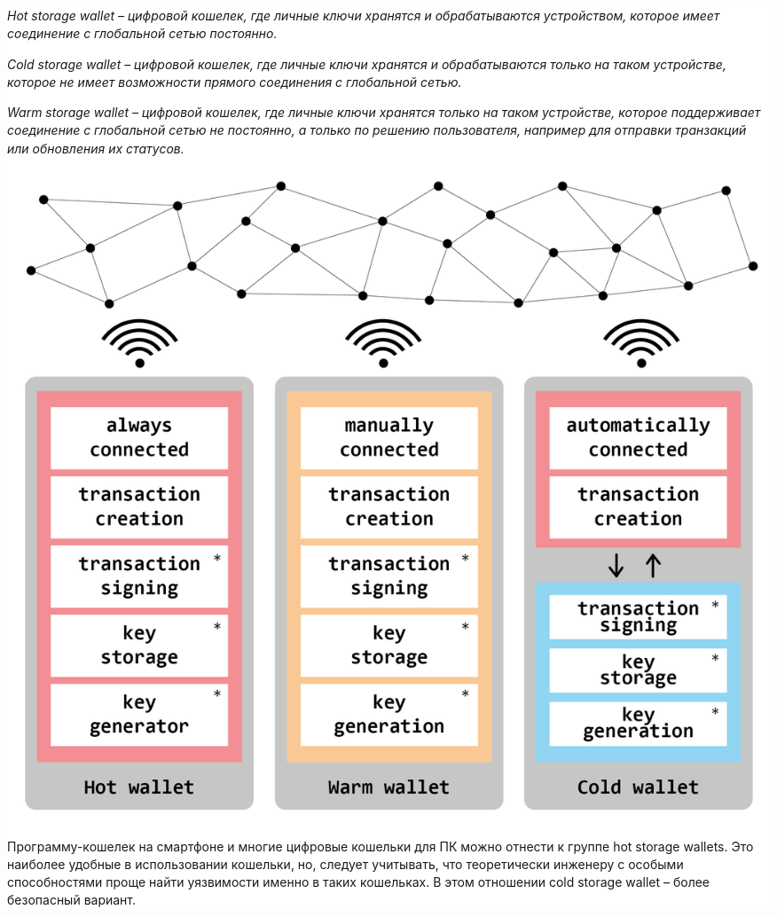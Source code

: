 *Hot storage wallet – цифровой кошелек, где личные ключи хранятся и обрабатываются устройством, которое имеет соединение с глобальной сетью постоянно.*

*Cold storage wallet – цифровой кошелек, где личные ключи хранятся и обрабатываются только на таком устройстве, которое не имеет возможности прямого соединения с глобальной сетью.*

*Warm storage wallet – цифровой кошелек, где личные ключи хранятся только на таком устройстве, которое поддерживает соединение с глобальной сетью не постоянно, а только по решению пользователя, например для отправки транзакций или обновления их статусов.*

![Рисунок 3.23 – Сравнение холодных, теплых и горячих кошельков](/resources/img/volume-1/3.3-keys-storage-and-processing/3.23-comparison-of-wallets.png)

Программу-кошелек на смартфоне и многие цифровые кошельки для ПК можно отнести к группе hot storage wallets. Это наиболее удобные в использовании кошельки, но, следует учитывать, что теоретически инженеру с особыми способностями проще найти уязвимости именно в таких кошельках. В этом отношении cold storage wallet – более безопасный вариант.
